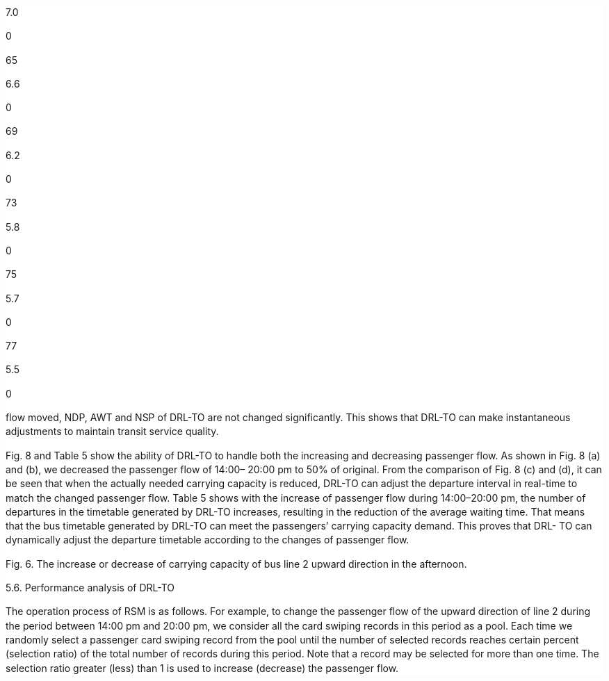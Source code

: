 7.0

0

65

6.6

0

69

6.2

0

73

5.8

0

75

5.7

0

77

5.5

0

flow moved, NDP, AWT and NSP of DRL-TO are not changed
significantly. This shows that DRL-TO can make instantaneous
adjustments to maintain transit service quality.

Fig. 8 and Table 5 show the ability of DRL-TO to handle
both the increasing and decreasing passenger flow. As shown in
Fig. 8 (a) and (b), we decreased the passenger flow of 14:00–
20:00 pm to 50% of original. From the comparison of Fig. 8 (c)
and (d), it can be seen that when the actually needed carrying
capacity is reduced, DRL-TO can adjust the departure interval in
real-time to match the changed passenger flow. Table 5 shows
with the increase of passenger flow during 14:00–20:00 pm,
the number of departures in the timetable generated by DRL-TO
increases, resulting in the reduction of the average waiting time.
That means that the bus timetable generated by DRL-TO can meet
the passengers’ carrying capacity demand. This proves that DRL-
TO can dynamically adjust the departure timetable according to
the changes of passenger flow.

Fig. 6. The increase or decrease of carrying capacity of bus line 2 upward
direction in the afternoon.

5.6. Performance analysis of DRL-TO

The operation process of RSM is as follows. For example, to
change the passenger flow of the upward direction of line 2
during the period between 14:00 pm and 20:00 pm, we consider
all the card swiping records in this period as a pool. Each time
we randomly select a passenger card swiping record from the
pool until the number of selected records reaches certain percent
(selection ratio) of the total number of records during this period.
Note that a record may be selected for more than one time. The
selection ratio greater (less) than 1 is used to increase (decrease)
the passenger flow.
